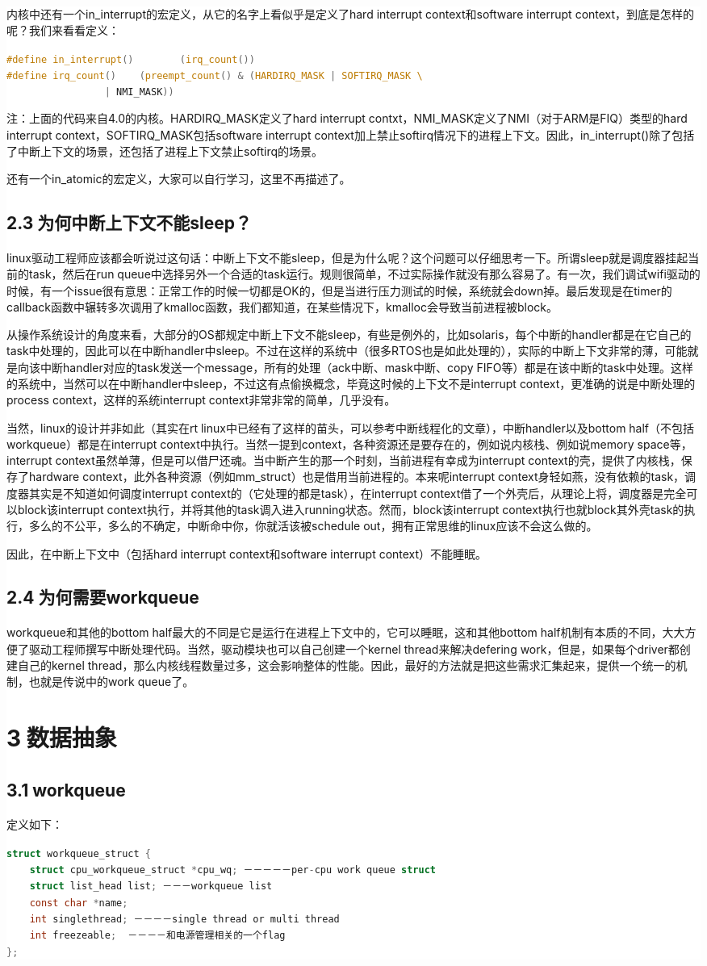 内核中还有一个in\_interrupt的宏定义，从它的名字上看似乎是定义了hard interrupt context和software interrupt context，到底是怎样的呢？我们来看看定义：

```c
#define in_interrupt()        (irq_count()) 
#define irq_count()    (preempt_count() & (HARDIRQ_MASK | SOFTIRQ_MASK \ 
                 | NMI_MASK))
```

注：上面的代码来自4.0的内核。HARDIRQ\_MASK定义了hard interrupt contxt，NMI\_MASK定义了NMI（对于ARM是FIQ）类型的hard interrupt context，SOFTIRQ\_MASK包括software interrupt context加上禁止softirq情况下的进程上下文。因此，in\_interrupt()除了包括了中断上下文的场景，还包括了进程上下文禁止softirq的场景。

还有一个in\_atomic的宏定义，大家可以自行学习，这里不再描述了。

## 2.3 为何中断上下文不能sleep？

linux驱动工程师应该都会听说过这句话：中断上下文不能sleep，但是为什么呢？这个问题可以仔细思考一下。所谓sleep就是调度器挂起当前的task，然后在run queue中选择另外一个合适的task运行。规则很简单，不过实际操作就没有那么容易了。有一次，我们调试wifi驱动的时候，有一个issue很有意思：正常工作的时候一切都是OK的，但是当进行压力测试的时候，系统就会down掉。最后发现是在timer的callback函数中辗转多次调用了kmalloc函数，我们都知道，在某些情况下，kmalloc会导致当前进程被block。

从操作系统设计的角度来看，大部分的OS都规定中断上下文不能sleep，有些是例外的，比如solaris，每个中断的handler都是在它自己的task中处理的，因此可以在中断handler中sleep。不过在这样的系统中（很多RTOS也是如此处理的），实际的中断上下文非常的薄，可能就是向该中断handler对应的task发送一个message，所有的处理（ack中断、mask中断、copy FIFO等）都是在该中断的task中处理。这样的系统中，当然可以在中断handler中sleep，不过这有点偷换概念，毕竟这时候的上下文不是interrupt context，更准确的说是中断处理的process context，这样的系统interrupt context非常非常的简单，几乎没有。

当然，linux的设计并非如此（其实在rt linux中已经有了这样的苗头，可以参考中断线程化的文章），中断handler以及bottom half（不包括workqueue）都是在interrupt context中执行。当然一提到context，各种资源还是要存在的，例如说内核栈、例如说memory space等，interrupt context虽然单薄，但是可以借尸还魂。当中断产生的那一个时刻，当前进程有幸成为interrupt context的壳，提供了内核栈，保存了hardware context，此外各种资源（例如mm\_struct）也是借用当前进程的。本来呢interrupt context身轻如燕，没有依赖的task，调度器其实是不知道如何调度interrupt context的（它处理的都是task），在interrupt context借了一个外壳后，从理论上将，调度器是完全可以block该interrupt context执行，并将其他的task调入进入running状态。然而，block该interrupt context执行也就block其外壳task的执行，多么的不公平，多么的不确定，中断命中你，你就活该被schedule out，拥有正常思维的linux应该不会这么做的。

因此，在中断上下文中（包括hard interrupt context和software interrupt context）不能睡眠。

## 2.4 为何需要workqueue

workqueue和其他的bottom half最大的不同是它是运行在进程上下文中的，它可以睡眠，这和其他bottom half机制有本质的不同，大大方便了驱动工程师撰写中断处理代码。当然，驱动模块也可以自己创建一个kernel thread来解决defering work，但是，如果每个driver都创建自己的kernel thread，那么内核线程数量过多，这会影响整体的性能。因此，最好的方法就是把这些需求汇集起来，提供一个统一的机制，也就是传说中的work queue了。

# 3 数据抽象

## 3.1 workqueue

定义如下：

```c
struct workqueue_struct { 
    struct cpu_workqueue_struct *cpu_wq; －－－－－per-cpu work queue struct 
    struct list_head list; －－－workqueue list 
    const char *name; 
    int singlethread; －－－－single thread or multi thread 
    int freezeable;  －－－－和电源管理相关的一个flag 
};
```
